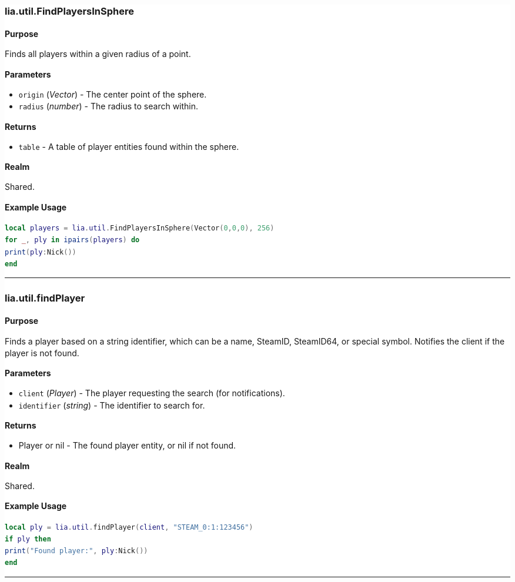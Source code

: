 
### lia.util.FindPlayersInSphere

**Purpose**

Finds all players within a given radius of a point.

**Parameters**

* `origin` (*Vector*) - The center point of the sphere.
* `radius` (*number*) - The radius to search within.

**Returns**

* `table` - A table of player entities found within the sphere.

**Realm**

Shared.

**Example Usage**

```lua
local players = lia.util.FindPlayersInSphere(Vector(0,0,0), 256)
for _, ply in ipairs(players) do
print(ply:Nick())
end
```

---

### lia.util.findPlayer

**Purpose**

Finds a player based on a string identifier, which can be a name, SteamID, SteamID64, or special symbol.
Notifies the client if the player is not found.

**Parameters**

* `client` (*Player*) - The player requesting the search (for notifications).
* `identifier` (*string*) - The identifier to search for.

**Returns**

* Player or nil - The found player entity, or nil if not found.

**Realm**

Shared.

**Example Usage**

```lua
local ply = lia.util.findPlayer(client, "STEAM_0:1:123456")
if ply then
print("Found player:", ply:Nick())
end
```

---